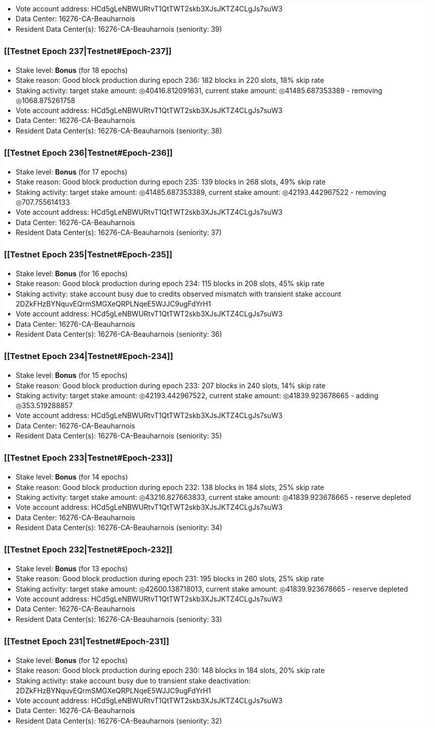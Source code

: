 * Vote account address: HCd5gLeNBWURtvT1QtTWT2skb3XJsJKTZ4CLgJs7suW3
* Data Center: 16276-CA-Beauharnois
* Resident Data Center(s): 16276-CA-Beauharnois (seniority: 39)
### [[Testnet Epoch 237|Testnet#Epoch-237]]
* Stake level: **Bonus** (for 18 epochs)
* Stake reason: Good block production during epoch 236: 182 blocks in 220 slots, 18% skip rate
* Staking activity: target stake amount: ◎40416.812091631, current stake amount: ◎41485.687353389 - removing ◎1068.875261758
* Vote account address: HCd5gLeNBWURtvT1QtTWT2skb3XJsJKTZ4CLgJs7suW3
* Data Center: 16276-CA-Beauharnois
* Resident Data Center(s): 16276-CA-Beauharnois (seniority: 38)
### [[Testnet Epoch 236|Testnet#Epoch-236]]
* Stake level: **Bonus** (for 17 epochs)
* Stake reason: Good block production during epoch 235: 139 blocks in 268 slots, 49% skip rate
* Staking activity: target stake amount: ◎41485.687353389, current stake amount: ◎42193.442967522 - removing ◎707.755614133
* Vote account address: HCd5gLeNBWURtvT1QtTWT2skb3XJsJKTZ4CLgJs7suW3
* Data Center: 16276-CA-Beauharnois
* Resident Data Center(s): 16276-CA-Beauharnois (seniority: 37)
### [[Testnet Epoch 235|Testnet#Epoch-235]]
* Stake level: **Bonus** (for 16 epochs)
* Stake reason: Good block production during epoch 234: 115 blocks in 208 slots, 45% skip rate
* Staking activity: stake account busy due to credits observed mismatch with transient stake account 2DZkFHzBYNquvEQrmSMGXeQRPLNqeE5WJJC9ugFdYrH1
* Vote account address: HCd5gLeNBWURtvT1QtTWT2skb3XJsJKTZ4CLgJs7suW3
* Data Center: 16276-CA-Beauharnois
* Resident Data Center(s): 16276-CA-Beauharnois (seniority: 36)
### [[Testnet Epoch 234|Testnet#Epoch-234]]
* Stake level: **Bonus** (for 15 epochs)
* Stake reason: Good block production during epoch 233: 207 blocks in 240 slots, 14% skip rate
* Staking activity: target stake amount: ◎42193.442967522, current stake amount: ◎41839.923678665 - adding ◎353.519288857
* Vote account address: HCd5gLeNBWURtvT1QtTWT2skb3XJsJKTZ4CLgJs7suW3
* Data Center: 16276-CA-Beauharnois
* Resident Data Center(s): 16276-CA-Beauharnois (seniority: 35)
### [[Testnet Epoch 233|Testnet#Epoch-233]]
* Stake level: **Bonus** (for 14 epochs)
* Stake reason: Good block production during epoch 232: 138 blocks in 184 slots, 25% skip rate
* Staking activity: target stake amount: ◎43216.827663833, current stake amount: ◎41839.923678665 - reserve depleted
* Vote account address: HCd5gLeNBWURtvT1QtTWT2skb3XJsJKTZ4CLgJs7suW3
* Data Center: 16276-CA-Beauharnois
* Resident Data Center(s): 16276-CA-Beauharnois (seniority: 34)
### [[Testnet Epoch 232|Testnet#Epoch-232]]
* Stake level: **Bonus** (for 13 epochs)
* Stake reason: Good block production during epoch 231: 195 blocks in 260 slots, 25% skip rate
* Staking activity: target stake amount: ◎42600.138718013, current stake amount: ◎41839.923678665 - reserve depleted
* Vote account address: HCd5gLeNBWURtvT1QtTWT2skb3XJsJKTZ4CLgJs7suW3
* Data Center: 16276-CA-Beauharnois
* Resident Data Center(s): 16276-CA-Beauharnois (seniority: 33)
### [[Testnet Epoch 231|Testnet#Epoch-231]]
* Stake level: **Bonus** (for 12 epochs)
* Stake reason: Good block production during epoch 230: 148 blocks in 184 slots, 20% skip rate
* Staking activity: stake account busy due to transient stake deactivation: 2DZkFHzBYNquvEQrmSMGXeQRPLNqeE5WJJC9ugFdYrH1
* Vote account address: HCd5gLeNBWURtvT1QtTWT2skb3XJsJKTZ4CLgJs7suW3
* Data Center: 16276-CA-Beauharnois
* Resident Data Center(s): 16276-CA-Beauharnois (seniority: 32)